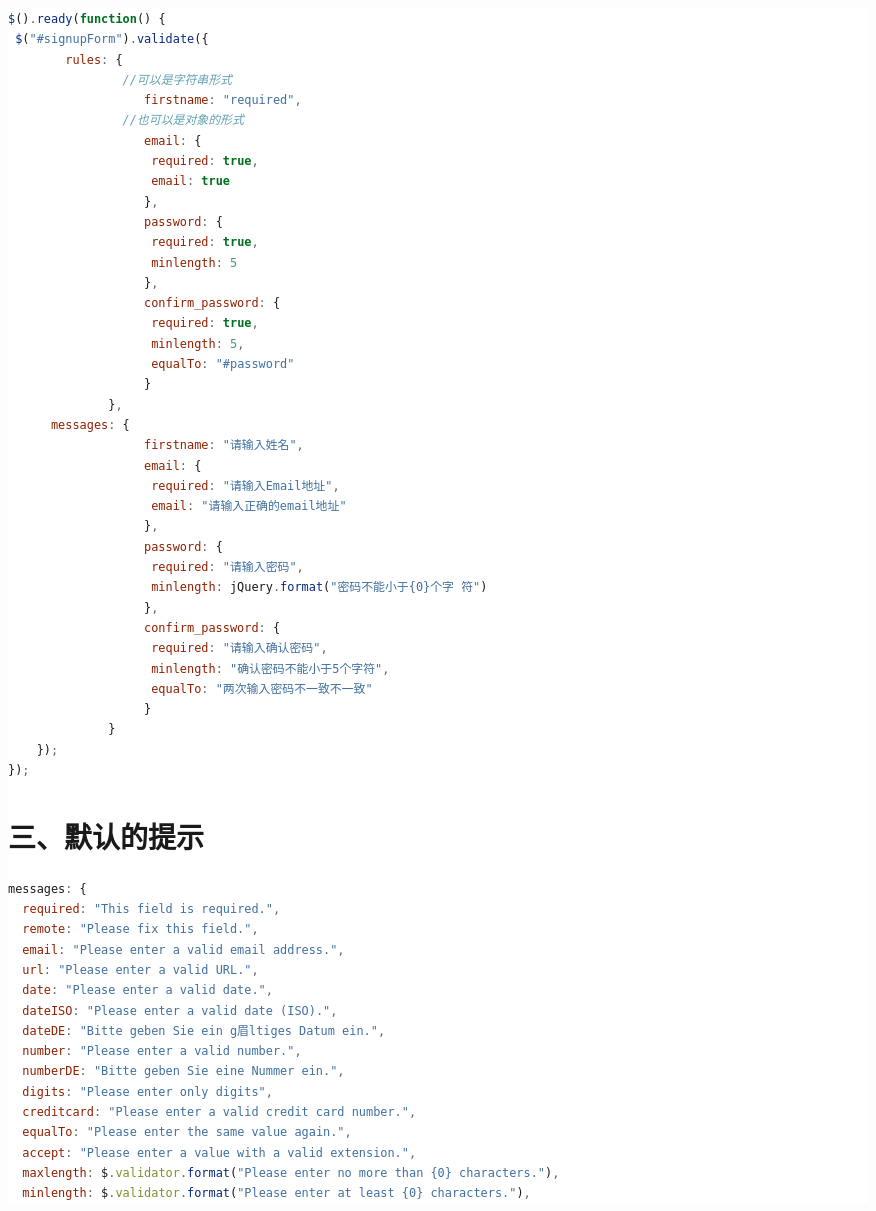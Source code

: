 
~~~js
$().ready(function() {
 $("#signupForm").validate({
        rules: {
            	//可以是字符串形式
                   firstname: "required",
            	//也可以是对象的形式
                   email: {
                    required: true,
                    email: true
                   },
                   password: {
                    required: true,
                    minlength: 5
                   },
                   confirm_password: {
                    required: true,
                    minlength: 5,
                    equalTo: "#password"
                   }
              },
      messages: {
                   firstname: "请输入姓名",
                   email: {
                    required: "请输入Email地址",
                    email: "请输入正确的email地址"
                   },
                   password: {
                    required: "请输入密码",
                    minlength: jQuery.format("密码不能小于{0}个字 符")
                   },
                   confirm_password: {
                    required: "请输入确认密码",
                    minlength: "确认密码不能小于5个字符",
                    equalTo: "两次输入密码不一致不一致"
                   }
              }
    });
});
~~~







# **三、默认的提示**

~~~js
messages: {
  required: "This field is required.",
  remote: "Please fix this field.",
  email: "Please enter a valid email address.",
  url: "Please enter a valid URL.",
  date: "Please enter a valid date.",
  dateISO: "Please enter a valid date (ISO).",
  dateDE: "Bitte geben Sie ein g眉ltiges Datum ein.",
  number: "Please enter a valid number.",
  numberDE: "Bitte geben Sie eine Nummer ein.",
  digits: "Please enter only digits",
  creditcard: "Please enter a valid credit card number.",
  equalTo: "Please enter the same value again.",
  accept: "Please enter a value with a valid extension.",
  maxlength: $.validator.format("Please enter no more than {0} characters."),
  minlength: $.validator.format("Please enter at least {0} characters."),
~~~